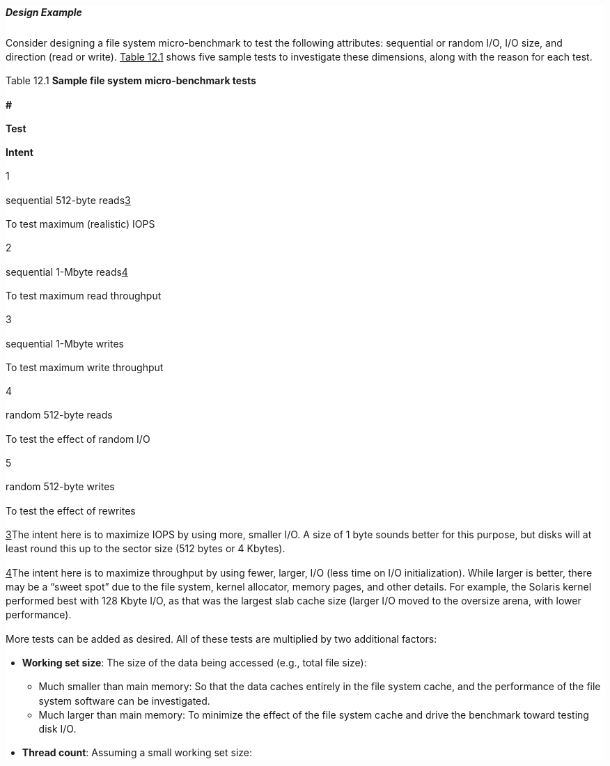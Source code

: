 ##### Design Example

Consider designing a file system micro-benchmark to test the following attributes: sequential or random I/O, I/O size, and direction (read or write). [Table 12.1](ch12.md) shows five sample tests to investigate these dimensions, along with the reason for each test.

Table 12.1 **Sample file system micro-benchmark tests**

**#**

**Test**

**Intent**

1

sequential 512-byte reads[3](ch12.md)

To test maximum (realistic) IOPS

2

sequential 1-Mbyte reads[4](ch12.md)

To test maximum read throughput

3

sequential 1-Mbyte writes

To test maximum write throughput

4

random 512-byte reads

To test the effect of random I/O

5

random 512-byte writes

To test the effect of rewrites

[3](ch12.md)The intent here is to maximize IOPS by using more, smaller I/O. A size of 1 byte sounds better for this purpose, but disks will at least round this up to the sector size (512 bytes or 4 Kbytes).

[4](ch12.md)The intent here is to maximize throughput by using fewer, larger, I/O (less time on I/O initialization). While larger is better, there may be a “sweet spot” due to the file system, kernel allocator, memory pages, and other details. For example, the Solaris kernel performed best with 128 Kbyte I/O, as that was the largest slab cache size (larger I/O moved to the oversize arena, with lower performance).

More tests can be added as desired. All of these tests are multiplied by two additional factors:

- **Working set size**: The size of the data being accessed (e.g., total file size):
  
  - Much smaller than main memory: So that the data caches entirely in the file system cache, and the performance of the file system software can be investigated.
  - Much larger than main memory: To minimize the effect of the file system cache and drive the benchmark toward testing disk I/O.
- **Thread count**: Assuming a small working set size:
  